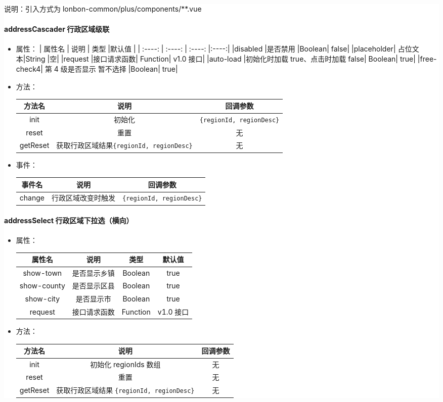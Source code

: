 说明：引入方式为 lonbon-common/plus/components/\*\*.vue

#### addressCascader 行政区域级联

- 属性：
  | 属性名 | 说明 | 类型 |默认值 |
  | :----: | :----: | :----: |:----:|
  |disabled |是否禁用 |Boolean| false|
  |placeholder| 占位文本|String |空|
  |request |接口请求函数| Function| v1.0 接口|
  |auto-load |初始化时加载 true、点击时加载 false| Boolean| true|
  |free-check4| 第 4 级是否显示 暂不选择 |Boolean| true|
- 方法：

  |  方法名  |                   说明                   |         回调参数         |
  | :------: | :--------------------------------------: | :----------------------: |
  |   init   |                  初始化                  | `{regionId, regionDesc}` |
  |  reset   |                   重置                   |            无            |
  | getReset | 获取行政区域结果`{regionId, regionDesc}` |            无            |

- 事件：

  | 事件名 |        说明        |         回调参数         |
  | :----: | :----------------: | :----------------------: |
  | change | 行政区域改变时触发 | `{regionId, regionDesc}` |

#### addressSelect 行政区域下拉选（横向）

- 属性：

  |   属性名    |     说明     |   类型   |  默认值   |
  | :---------: | :----------: | :------: | :-------: |
  |  show-town  | 是否显示乡镇 | Boolean  |   true    |
  | show-county | 是否显示区县 | Boolean  |   true    |
  |  show-city  |  是否显示市  | Boolean  |   true    |
  |   request   | 接口请求函数 | Function | v1.0 接口 |

- 方法：

  |  方法名  |                   说明                    | 回调参数 |
  | :------: | :---------------------------------------: | :------: |
  |   init   |           初始化 regionIds 数组           |    无    |
  |  reset   |                   重置                    |    无    |
  | getReset | 获取行政区域结果 `{regionId, regionDesc}` |    无    |
